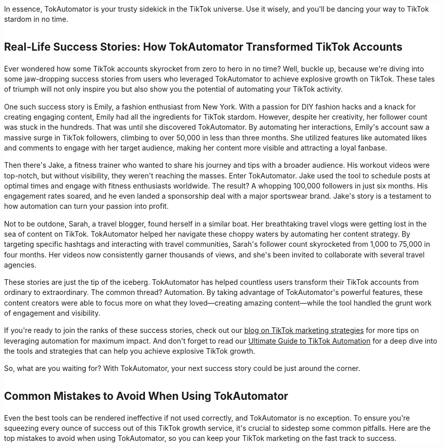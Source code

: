 In essence, TokAutomator is your trusty sidekick in the TikTok universe. Use it wisely, and you'll be dancing your way to TikTok stardom in no time.

## Real-Life Success Stories: How TokAutomator Transformed TikTok Accounts

Ever wondered how some TikTok accounts skyrocket from zero to hero in no time? Well, buckle up, because we're diving into some jaw-dropping success stories from users who leveraged TokAutomator to achieve explosive growth on TikTok. These tales of triumph will not only inspire you but also show you the potential of automating your TikTok activity.

One such success story is Emily, a fashion enthusiast from New York. With a passion for DIY fashion hacks and a knack for creating engaging content, Emily had all the ingredients for TikTok stardom. However, despite her creativity, her follower count was stuck in the hundreds. That was until she discovered TokAutomator. By automating her interactions, Emily's account saw a massive surge in TikTok followers, climbing to over 50,000 in less than three months. She utilized features like automated likes and comments to engage with her target audience, making her content more visible and attracting a loyal fanbase.

Then there's Jake, a fitness trainer who wanted to share his journey and tips with a broader audience. His workout videos were top-notch, but without visibility, they weren't reaching the masses. Enter TokAutomator. Jake used the tool to schedule posts at optimal times and engage with fitness enthusiasts worldwide. The result? A whopping 100,000 followers in just six months. His engagement rates soared, and he even landed a sponsorship deal with a major sportswear brand. Jake's story is a testament to how automation can turn your passion into profit.

Not to be outdone, Sarah, a travel blogger, found herself in a similar boat. Her breathtaking travel vlogs were getting lost in the sea of content on TikTok. TokAutomator helped her navigate these choppy waters by automating her content strategy. By targeting specific hashtags and interacting with travel communities, Sarah's follower count skyrocketed from 1,000 to 75,000 in four months. Her videos now consistently garner thousands of views, and she's been invited to collaborate with several travel agencies.



These stories are just the tip of the iceberg. TokAutomator has helped countless users transform their TikTok accounts from ordinary to extraordinary. The common thread? Automation. By taking advantage of TokAutomator's powerful features, these content creators were able to focus more on what they loved—creating amazing content—while the tool handled the grunt work of engagement and visibility.

If you're ready to join the ranks of these success stories, check out our [blog on TikTok marketing strategies](https://tokautomator.com/blog/tiktok-marketing-strategies-leveraging-automation-for-maximum-impact) for more tips on leveraging automation for maximum impact. And don't forget to read our [Ultimate Guide to TikTok Automation](https://tokautomator.com/blog/the-ultimate-guide-to-tiktok-automation-tips-tools-and-strategies-for-2024) for a deep dive into the tools and strategies that can help you achieve explosive TikTok growth.

So, what are you waiting for? With TokAutomator, your next success story could be just around the corner.

## Common Mistakes to Avoid When Using TokAutomator

Even the best tools can be rendered ineffective if not used correctly, and TokAutomator is no exception. To ensure you're squeezing every ounce of success out of this TikTok growth service, it's crucial to sidestep some common pitfalls. Here are the top mistakes to avoid when using TokAutomator, so you can keep your TikTok marketing on the fast track to success.
